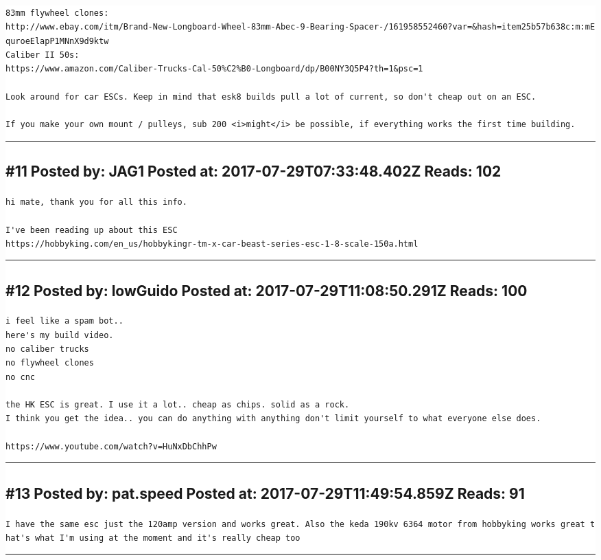 ```
83mm flywheel clones:
http://www.ebay.com/itm/Brand-New-Longboard-Wheel-83mm-Abec-9-Bearing-Spacer-/161958552460?var=&hash=item25b57b638c:m:mEquroeElapP1MNnX9d9ktw
Caliber II 50s:
https://www.amazon.com/Caliber-Trucks-Cal-50%C2%B0-Longboard/dp/B00NY3Q5P4?th=1&psc=1

Look around for car ESCs. Keep in mind that esk8 builds pull a lot of current, so don't cheap out on an ESC.

If you make your own mount / pulleys, sub 200 <i>might</i> be possible, if everything works the first time building.
```

---
## \#11 Posted by: JAG1 Posted at: 2017-07-29T07:33:48.402Z Reads: 102

```
hi mate, thank you for all this info.

I've been reading up about this ESC
https://hobbyking.com/en_us/hobbykingr-tm-x-car-beast-series-esc-1-8-scale-150a.html
```

---
## \#12 Posted by: lowGuido Posted at: 2017-07-29T11:08:50.291Z Reads: 100

```
i feel like a spam bot..
here's my build video.
no caliber trucks
no flywheel clones
no cnc

the HK ESC is great. I use it a lot.. cheap as chips. solid as a rock.
I think you get the idea.. you can do anything with anything don't limit yourself to what everyone else does.

https://www.youtube.com/watch?v=HuNxDbChhPw
```

---
## \#13 Posted by: pat.speed Posted at: 2017-07-29T11:49:54.859Z Reads: 91

```
I have the same esc just the 120amp version and works great. Also the keda 190kv 6364 motor from hobbyking works great that's what I'm using at the moment and it's really cheap too
```

---